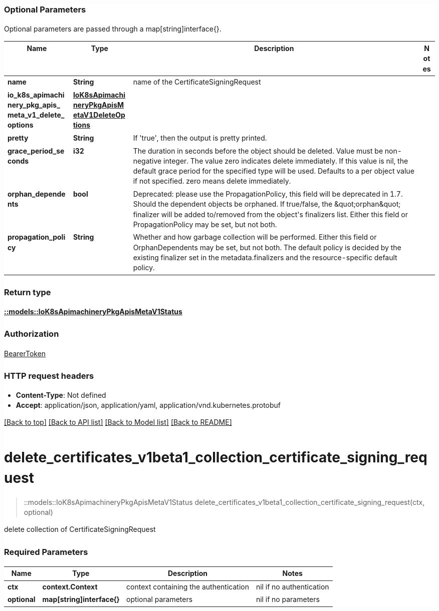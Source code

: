 ### Optional Parameters
Optional parameters are passed through a map[string]interface{}.

Name | Type | Description  | Notes
------------- | ------------- | ------------- | -------------
 **name** | **String**| name of the CertificateSigningRequest | 
 **io_k8s_apimachinery_pkg_apis_meta_v1_delete_options** | [**IoK8sApimachineryPkgApisMetaV1DeleteOptions**](IoK8sApimachineryPkgApisMetaV1DeleteOptions.md)|  | 
 **pretty** | **String**| If &#39;true&#39;, then the output is pretty printed. | 
 **grace_period_seconds** | **i32**| The duration in seconds before the object should be deleted. Value must be non-negative integer. The value zero indicates delete immediately. If this value is nil, the default grace period for the specified type will be used. Defaults to a per object value if not specified. zero means delete immediately. | 
 **orphan_dependents** | **bool**| Deprecated: please use the PropagationPolicy, this field will be deprecated in 1.7. Should the dependent objects be orphaned. If true/false, the \&quot;orphan\&quot; finalizer will be added to/removed from the object&#39;s finalizers list. Either this field or PropagationPolicy may be set, but not both. | 
 **propagation_policy** | **String**| Whether and how garbage collection will be performed. Either this field or OrphanDependents may be set, but not both. The default policy is decided by the existing finalizer set in the metadata.finalizers and the resource-specific default policy. | 

### Return type

[**::models::IoK8sApimachineryPkgApisMetaV1Status**](io.k8s.apimachinery.pkg.apis.meta.v1.Status.md)

### Authorization

[BearerToken](../README.md#BearerToken)

### HTTP request headers

 - **Content-Type**: Not defined
 - **Accept**: application/json, application/yaml, application/vnd.kubernetes.protobuf

[[Back to top]](#) [[Back to API list]](../README.md#documentation-for-api-endpoints) [[Back to Model list]](../README.md#documentation-for-models) [[Back to README]](../README.md)

# **delete_certificates_v1beta1_collection_certificate_signing_request**
> ::models::IoK8sApimachineryPkgApisMetaV1Status delete_certificates_v1beta1_collection_certificate_signing_request(ctx, optional)


delete collection of CertificateSigningRequest

### Required Parameters

Name | Type | Description  | Notes
------------- | ------------- | ------------- | -------------
 **ctx** | **context.Context** | context containing the authentication | nil if no authentication
 **optional** | **map[string]interface{}** | optional parameters | nil if no parameters

